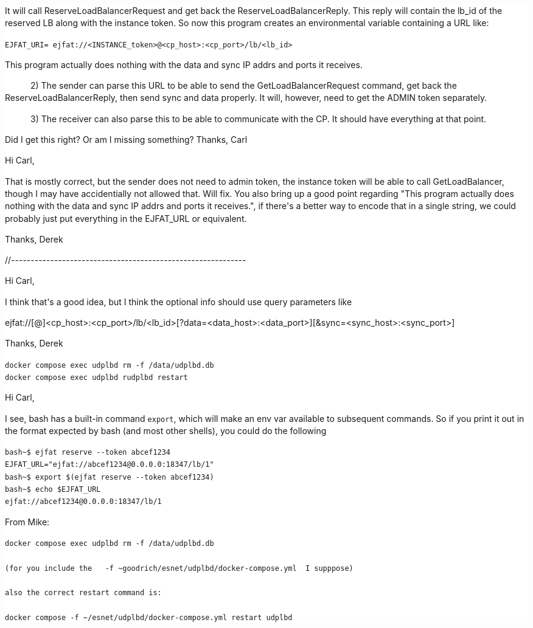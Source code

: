 It will call ReserveLoadBalancerRequest and get back the ReserveLoadBalancerReply. This reply will contain the lb_id of the reserved LB along with the instance token. So now this program creates an environmental variable containing a URL like:

    EJFAT_URI= ejfat://<INSTANCE_token>@<cp_host>:<cp_port>/lb/<lb_id>

This program actually does nothing with the data and sync IP addrs and ports it receives.


      2) The sender can parse this URL to be able to send the GetLoadBalancerRequest command, get back the ReserveLoadBalancerReply, then send sync and data properly. It will, however, need to get the ADMIN token separately.

      3) The receiver can also parse this to be able to communicate with the CP. It should have everything at that point.

Did I get this right? Or am I missing something?
Thanks,
Carl


Hi Carl,

That is mostly correct, but the sender does not need to admin token,
the instance token will be able to call GetLoadBalancer,
though I may have accidentially not allowed that. Will fix.
You also bring up a good point regarding "This program actually does
nothing with the data and sync IP addrs and ports it receives.",
if there's a better way to encode that in a single string,
we could probably just put everything in the EJFAT_URL or equivalent. 

Thanks,
Derek

//------------------------------------------------------------

Hi Carl,

I think that's a good idea, but I think the optional info should use query parameters like

ejfat://[<token>@]<cp_host>:<cp_port>/lb/<lb_id>[?data=<data_host>:<data_port>][&sync=<sync_host>:<sync_port>]

Thanks,
Derek

    docker compose exec udplbd rm -f /data/udplbd.db
    docker compose exec udplbd rudplbd restart
    

Hi Carl,

I see, bash has a built-in command `export`, which will make an env var available to subsequent commands. So if you print it out in the format expected by bash (and most other shells), you could do the following


    bash~$ ejfat reserve --token abcef1234
    EJFAT_URL="ejfat://abcef1234@0.0.0.0:18347/lb/1"
    bash~$ export $(ejfat reserve --token abcef1234)
    bash~$ echo $EJFAT_URL
    ejfat://abcef1234@0.0.0.0:18347/lb/1

From Mike:

    docker compose exec udplbd rm -f /data/udplbd.db

    (for you include the   -f ~goodrich/esnet/udplbd/docker-compose.yml  I supppose)

    also the correct restart command is:

    docker compose -f ~/esnet/udplbd/docker-compose.yml restart udplbd
